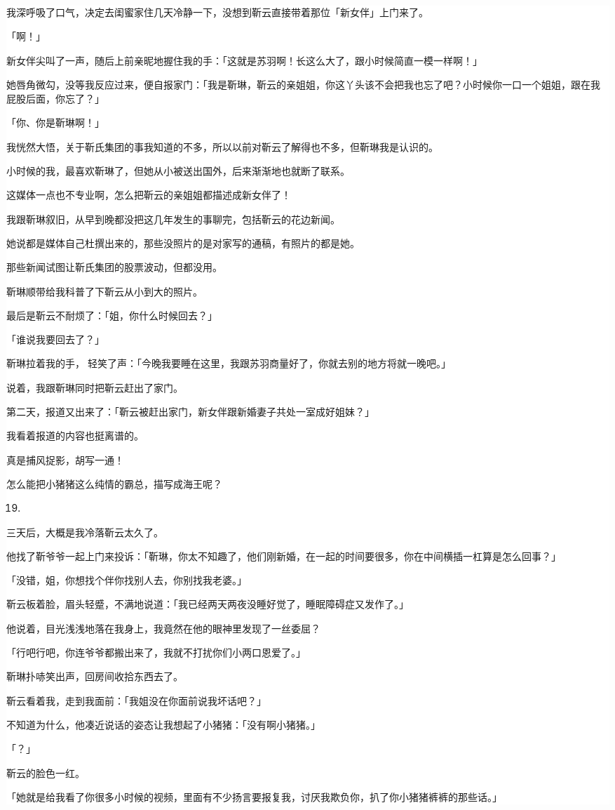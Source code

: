 我深呼吸了口气，决定去闺蜜家住几天冷静一下，没想到靳云直接带着那位「新女伴」上门来了。

「啊！」

新女伴尖叫了一声，随后上前亲昵地握住我的手：「这就是苏羽啊！长这么大了，跟小时候简直一模一样啊！」

她唇角微勾，没等我反应过来，便自报家门：「我是靳琳，靳云的亲姐姐，你这丫头该不会把我也忘了吧？小时候你一口一个姐姐，跟在我屁股后面，你忘了？」

「你、你是靳琳啊！」

我恍然大悟，关于靳氏集团的事我知道的不多，所以以前对靳云了解得也不多，但靳琳我是认识的。

小时候的我，最喜欢靳琳了，但她从小被送出国外，后来渐渐地也就断了联系。

这媒体一点也不专业啊，怎么把靳云的亲姐姐都描述成新女伴了！

我跟靳琳叙旧，从早到晚都没把这几年发生的事聊完，包括靳云的花边新闻。

她说都是媒体自己杜撰出来的，那些没照片的是对家写的通稿，有照片的都是她。

那些新闻试图让靳氏集团的股票波动，但都没用。

靳琳顺带给我科普了下靳云从小到大的照片。

最后是靳云不耐烦了：「姐，你什么时候回去？」

「谁说我要回去了？」

靳琳拉着我的手， 轻笑了声：「今晚我要睡在这里，我跟苏羽商量好了，你就去别的地方将就一晚吧。」

说着，我跟靳琳同时把靳云赶出了家门。

第二天，报道又出来了：「靳云被赶出家门，新女伴跟新婚妻子共处一室成好姐妹？」

我看着报道的内容也挺离谱的。

真是捕风捉影，胡写一通！

怎么能把小猪猪这么纯情的霸总，描写成海王呢？

19.

三天后，大概是我冷落靳云太久了。

他找了靳爷爷一起上门来投诉：「靳琳，你太不知趣了，他们刚新婚，在一起的时间要很多，你在中间横插一杠算是怎么回事？」

「没错，姐，你想找个伴你找别人去，你别找我老婆。」

靳云板着脸，眉头轻蹙，不满地说道：「我已经两天两夜没睡好觉了，睡眠障碍症又发作了。」

他说着，目光浅浅地落在我身上，我竟然在他的眼神里发现了一丝委屈？

「行吧行吧，你连爷爷都搬出来了，我就不打扰你们小两口恩爱了。」

靳琳扑哧笑出声，回房间收拾东西去了。

靳云看着我，走到我面前：「我姐没在你面前说我坏话吧？」

不知道为什么，他凑近说话的姿态让我想起了小猪猪：「没有啊小猪猪。」

「？」

靳云的脸色一红。

「她就是给我看了你很多小时候的视频，里面有不少扬言要报复我，讨厌我欺负你，扒了你小猪猪裤裤的那些话。」
